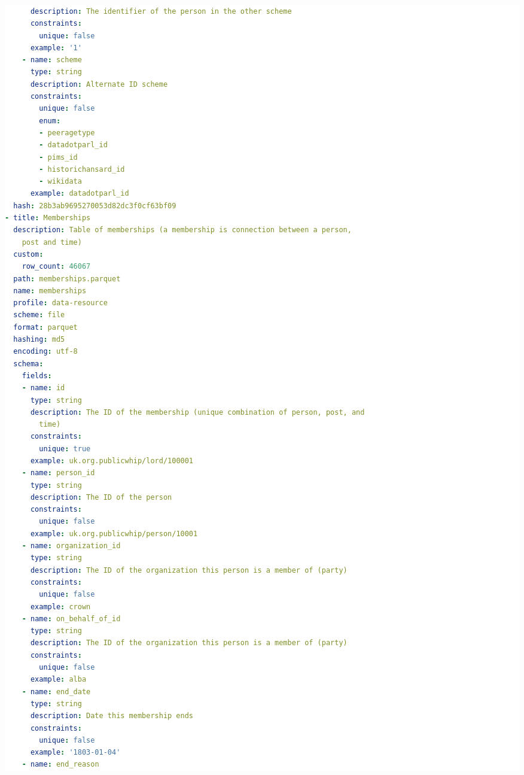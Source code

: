 ```yaml
      description: The identifier of the person in the other scheme
      constraints:
        unique: false
      example: '1'
    - name: scheme
      type: string
      description: Alternate ID scheme
      constraints:
        unique: false
        enum:
        - peeragetype
        - datadotparl_id
        - pims_id
        - historichansard_id
        - wikidata
      example: datadotparl_id
  hash: 28b3ab9695270053d82dc3f0cf63bf09
- title: Memberships
  description: Table of memberships (a membership is connection between a person,
    post and time)
  custom:
    row_count: 46067
  path: memberships.parquet
  name: memberships
  profile: data-resource
  scheme: file
  format: parquet
  hashing: md5
  encoding: utf-8
  schema:
    fields:
    - name: id
      type: string
      description: The ID of the membership (unique combination of person, post, and
        time)
      constraints:
        unique: true
      example: uk.org.publicwhip/lord/100001
    - name: person_id
      type: string
      description: The ID of the person
      constraints:
        unique: false
      example: uk.org.publicwhip/person/10001
    - name: organization_id
      type: string
      description: The ID of the organization this person is a member of (party)
      constraints:
        unique: false
      example: crown
    - name: on_behalf_of_id
      type: string
      description: The ID of the organization this person is a member of (party)
      constraints:
        unique: false
      example: alba
    - name: end_date
      type: string
      description: Date this membership ends
      constraints:
        unique: false
      example: '1803-01-04'
    - name: end_reason
```